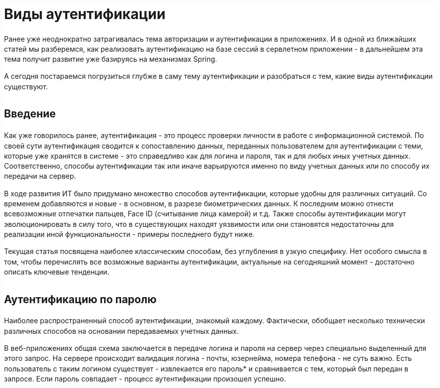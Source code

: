 # Виды аутентификации

Ранее уже неоднократно затрагивалась тема авторизации и аутентификации в приложениях. И в одной из ближайших статей 
мы разберемся, как реализовать аутентификацию на базе сессий в сервлетном приложении - в дальнейшем эта тема получит 
развитие уже базируясь на механизмах Spring.

А сегодня постараемся погрузиться глубже в саму тему аутентификации и разобраться с тем, какие виды аутентификации 
существуют.

## Введение

Как уже говорилось ранее, аутентификация - это процесс проверки личности в работе с информационной системой. 
По своей сути аутентификация сводится к сопоставлению данных, переданных пользователем для 
аутентификации с теми, которые уже хранятся в системе - это справедливо как для логина и пароля, так и 
для любых иных учетных данных. Соответственно, способы аутентификации так или иначе варьируются именно по виду 
учетных данных или по способу их передачи на сервер.

В ходе развития ИТ было придумано множество способов аутентификации, которые удобны для различных ситуаций. Со 
временем добавляются и новые - в основном, в разрезе биометрических данных. К последним можно отнести всевозможные 
отпечатки пальцев, Face ID (считывание лица камерой) и т.д. Также способы аутентификации могут эволюционировать в 
силу того, что в существующих находят уязвимости или они становятся недостаточны для реализации иной 
функциональности - примеры последнего будут ниже.

Текущая статья посвящена наиболее классическим способам, без углубления в узкую специфику. Нет особого смысла в том, 
чтобы перечислять все возможные варианты аутентификации, актуальные на сегодняшний момент - достаточно описать ключевые 
тенденции.

## Аутентификацию по паролю

Наиболее распространенный способ аутентификации, знакомый каждому. Фактически, обобщает несколько технически 
различных способов на основании передаваемых учетных данных. 

В веб-приложениях общая схема заключается в передаче логина и пароля на сервер через специально выделенный для этого 
запрос. На сервере происходит валидация логина - почты, юзернейма, номера телефона - не суть важно. Есть 
пользователь с таким логином существует - извлекается его пароль* и сравнивается с тем, который был передан в 
запросе. Если пароль совпадает - процесс аутентификации произошел успешно.
